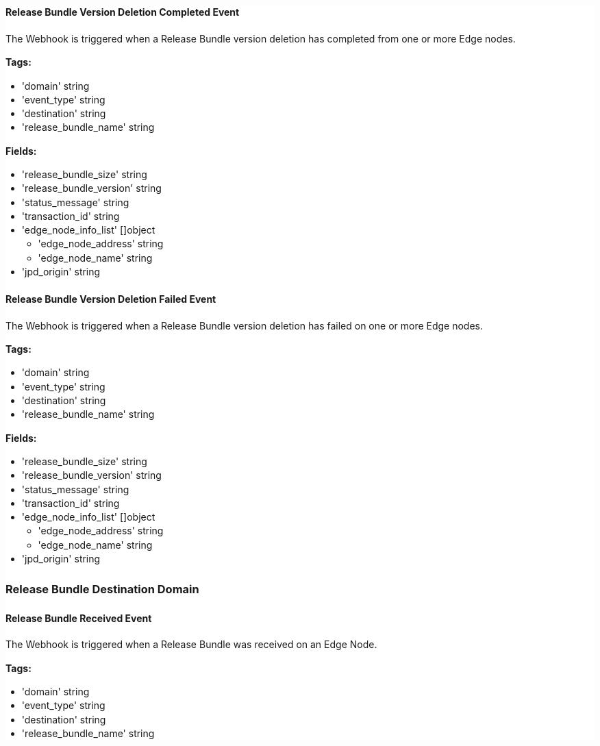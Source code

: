 #### Release Bundle Version Deletion Completed Event

The Webhook is triggered when a Release Bundle version deletion has completed
from one or more Edge nodes.

**Tags:**

* 'domain' string
* 'event_type' string
* 'destination' string
* 'release_bundle_name' string

**Fields:**

* 'release_bundle_size' string
* 'release_bundle_version' string
* 'status_message' string
* 'transaction_id' string
* 'edge_node_info_list' []object
  * 'edge_node_address' string
  * 'edge_node_name' string
* 'jpd_origin' string

#### Release Bundle Version Deletion Failed Event

The Webhook is triggered when a Release Bundle version deletion has failed on
one or more Edge nodes.

**Tags:**

* 'domain' string
* 'event_type' string
* 'destination' string
* 'release_bundle_name' string

**Fields:**

* 'release_bundle_size' string
* 'release_bundle_version' string
* 'status_message' string
* 'transaction_id' string
* 'edge_node_info_list' []object
  * 'edge_node_address' string
  * 'edge_node_name' string
* 'jpd_origin' string

### Release Bundle Destination Domain

#### Release Bundle Received Event

The Webhook is triggered when a Release Bundle was received on an Edge Node.

**Tags:**

* 'domain' string
* 'event_type' string
* 'destination' string
* 'release_bundle_name' string
